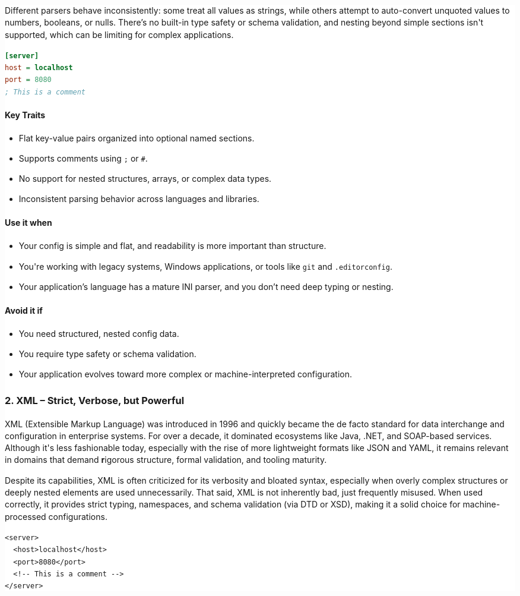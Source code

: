 Different parsers behave inconsistently: some treat all values as strings, while others attempt to auto-convert unquoted values to numbers, booleans, or nulls. There’s no built-in type safety or schema validation, and nesting beyond simple sections isn't supported, which can be limiting for complex applications.

```ini
[server]
host = localhost
port = 8080
; This is a comment
```

#### Key Traits

- Flat key-value pairs organized into optional named sections.

- Supports comments using `;` or `#`.

- No support for nested structures, arrays, or complex data types.

- Inconsistent parsing behavior across languages and libraries.

#### Use it when

- Your config is simple and flat, and readability is more important than structure.

- You're working with legacy systems, Windows applications, or tools like `git` and `.editorconfig`.

- Your application’s language has a mature INI parser, and you don’t need deep typing or nesting.

#### Avoid it if

- You need structured, nested config data.

- You require type safety or schema validation.

- Your application evolves toward more complex or machine-interpreted configuration.

### 2\. **XML – Strict, Verbose, but Powerful**

XML (Extensible Markup Language) was introduced in 1996 and quickly became the de facto standard for data interchange and configuration in enterprise systems. For over a decade, it dominated ecosystems like Java, .NET, and SOAP-based services. Although it's less fashionable today, especially with the rise of more lightweight formats like JSON and YAML, it remains relevant in domains that demand **r**igorous structure, formal validation, and tooling maturity.

Despite its capabilities, XML is often criticized for its verbosity and bloated syntax, especially when overly complex structures or deeply nested elements are used unnecessarily. That said, XML is not inherently bad, just frequently misused. When used correctly, it provides strict typing, namespaces, and schema validation (via DTD or XSD), making it a solid choice for machine-processed configurations.

```markup
<server>
  <host>localhost</host>
  <port>8080</port>
  <!-- This is a comment -->
</server>
```
